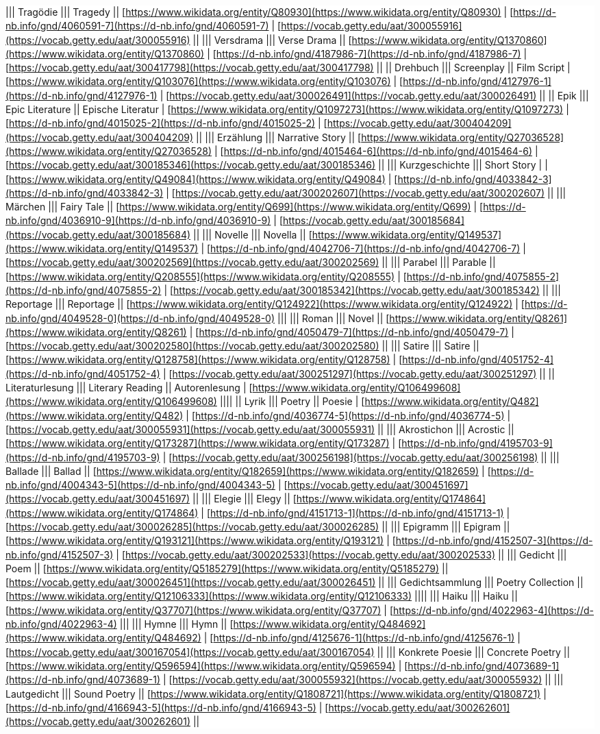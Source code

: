 ||| Tragödie ||| Tragedy || [https://www.wikidata.org/entity/Q80930](https://www.wikidata.org/entity/Q80930) | [https://d-nb.info/gnd/4060591-7](https://d-nb.info/gnd/4060591-7) | [https://vocab.getty.edu/aat/300055916](https://vocab.getty.edu/aat/300055916) ||
||| Versdrama ||| Verse Drama || [https://www.wikidata.org/entity/Q1370860](https://www.wikidata.org/entity/Q1370860) | [https://d-nb.info/gnd/4187986-7](https://d-nb.info/gnd/4187986-7) | [https://vocab.getty.edu/aat/300417798](https://vocab.getty.edu/aat/300417798) ||
|| Drehbuch ||| Screenplay || Film Script | [https://www.wikidata.org/entity/Q103076](https://www.wikidata.org/entity/Q103076) | [https://d-nb.info/gnd/4127976-1](https://d-nb.info/gnd/4127976-1) | [https://vocab.getty.edu/aat/300026491](https://vocab.getty.edu/aat/300026491) ||
|| Epik ||| Epic Literature || Epische Literatur | [https://www.wikidata.org/entity/Q1097273](https://www.wikidata.org/entity/Q1097273) | [https://d-nb.info/gnd/4015025-2](https://d-nb.info/gnd/4015025-2) | [https://vocab.getty.edu/aat/300404209](https://vocab.getty.edu/aat/300404209) ||
||| Erzählung ||| Narrative Story || [https://www.wikidata.org/entity/Q27036528](https://www.wikidata.org/entity/Q27036528) | [https://d-nb.info/gnd/4015464-6](https://d-nb.info/gnd/4015464-6) | [https://vocab.getty.edu/aat/300185346](https://vocab.getty.edu/aat/300185346) ||
||| Kurzgeschichte ||| Short Story |  | [https://www.wikidata.org/entity/Q49084](https://www.wikidata.org/entity/Q49084) | [https://d-nb.info/gnd/4033842-3](https://d-nb.info/gnd/4033842-3) | [https://vocab.getty.edu/aat/300202607](https://vocab.getty.edu/aat/300202607) ||
||| Märchen ||| Fairy Tale || [https://www.wikidata.org/entity/Q699](https://www.wikidata.org/entity/Q699) | [https://d-nb.info/gnd/4036910-9](https://d-nb.info/gnd/4036910-9) | [https://vocab.getty.edu/aat/300185684](https://vocab.getty.edu/aat/300185684) || 
||| Novelle ||| Novella || [https://www.wikidata.org/entity/Q149537](https://www.wikidata.org/entity/Q149537) | [https://d-nb.info/gnd/4042706-7](https://d-nb.info/gnd/4042706-7) | [https://vocab.getty.edu/aat/300202569](https://vocab.getty.edu/aat/300202569) || 
||| Parabel ||| Parable || [https://www.wikidata.org/entity/Q208555](https://www.wikidata.org/entity/Q208555) | [https://d-nb.info/gnd/4075855-2](https://d-nb.info/gnd/4075855-2) | [https://vocab.getty.edu/aat/300185342](https://vocab.getty.edu/aat/300185342) ||
||| Reportage ||| Reportage || [https://www.wikidata.org/entity/Q124922](https://www.wikidata.org/entity/Q124922) | [https://d-nb.info/gnd/4049528-0](https://d-nb.info/gnd/4049528-0) ||| 
||| Roman ||| Novel || [https://www.wikidata.org/entity/Q8261](https://www.wikidata.org/entity/Q8261) | [https://d-nb.info/gnd/4050479-7](https://d-nb.info/gnd/4050479-7) | [https://vocab.getty.edu/aat/300202580](https://vocab.getty.edu/aat/300202580) ||
||| Satire ||| Satire || [https://www.wikidata.org/entity/Q128758](https://www.wikidata.org/entity/Q128758) | [https://d-nb.info/gnd/4051752-4](https://d-nb.info/gnd/4051752-4) | [https://vocab.getty.edu/aat/300251297](https://vocab.getty.edu/aat/300251297) ||
|| Literaturlesung ||| Literary Reading || Autorenlesung | [https://www.wikidata.org/entity/Q106499608](https://www.wikidata.org/entity/Q106499608) |||| 
|| Lyrik ||| Poetry || Poesie | [https://www.wikidata.org/entity/Q482](https://www.wikidata.org/entity/Q482) | [https://d-nb.info/gnd/4036774-5](https://d-nb.info/gnd/4036774-5) | [https://vocab.getty.edu/aat/300055931](https://vocab.getty.edu/aat/300055931) ||
||| Akrostichon ||| Acrostic || [https://www.wikidata.org/entity/Q173287](https://www.wikidata.org/entity/Q173287) | [https://d-nb.info/gnd/4195703-9](https://d-nb.info/gnd/4195703-9) | [https://vocab.getty.edu/aat/300256198](https://vocab.getty.edu/aat/300256198) ||
||| Ballade ||| Ballad || [https://www.wikidata.org/entity/Q182659](https://www.wikidata.org/entity/Q182659) | [https://d-nb.info/gnd/4004343-5](https://d-nb.info/gnd/4004343-5) | [https://vocab.getty.edu/aat/300451697](https://vocab.getty.edu/aat/300451697) || 
||| Elegie ||| Elegy || [https://www.wikidata.org/entity/Q174864](https://www.wikidata.org/entity/Q174864) | [https://d-nb.info/gnd/4151713-1](https://d-nb.info/gnd/4151713-1) | [https://vocab.getty.edu/aat/300026285](https://vocab.getty.edu/aat/300026285) || 
||| Epigramm ||| Epigram || [https://www.wikidata.org/entity/Q193121](https://www.wikidata.org/entity/Q193121) | [https://d-nb.info/gnd/4152507-3](https://d-nb.info/gnd/4152507-3) | [https://vocab.getty.edu/aat/300202533](https://vocab.getty.edu/aat/300202533) ||
||| Gedicht ||| Poem || [https://www.wikidata.org/entity/Q5185279](https://www.wikidata.org/entity/Q5185279) || [https://vocab.getty.edu/aat/300026451](https://vocab.getty.edu/aat/300026451) ||
||| Gedichtsammlung ||| Poetry Collection || [https://www.wikidata.org/entity/Q12106333](https://www.wikidata.org/entity/Q12106333) |||| 
||| Haiku ||| Haiku || [https://www.wikidata.org/entity/Q37707](https://www.wikidata.org/entity/Q37707) | [https://d-nb.info/gnd/4022963-4](https://d-nb.info/gnd/4022963-4) ||| 
||| Hymne ||| Hymn || [https://www.wikidata.org/entity/Q484692](https://www.wikidata.org/entity/Q484692) | [https://d-nb.info/gnd/4125676-1](https://d-nb.info/gnd/4125676-1) | [https://vocab.getty.edu/aat/300167054](https://vocab.getty.edu/aat/300167054) ||
||| Konkrete Poesie ||| Concrete Poetry || [https://www.wikidata.org/entity/Q596594](https://www.wikidata.org/entity/Q596594) | [https://d-nb.info/gnd/4073689-1](https://d-nb.info/gnd/4073689-1) | [https://vocab.getty.edu/aat/300055932](https://vocab.getty.edu/aat/300055932) ||
||| Lautgedicht ||| Sound Poetry || [https://www.wikidata.org/entity/Q1808721](https://www.wikidata.org/entity/Q1808721) | [https://d-nb.info/gnd/4166943-5](https://d-nb.info/gnd/4166943-5) | [https://vocab.getty.edu/aat/300262601](https://vocab.getty.edu/aat/300262601) ||